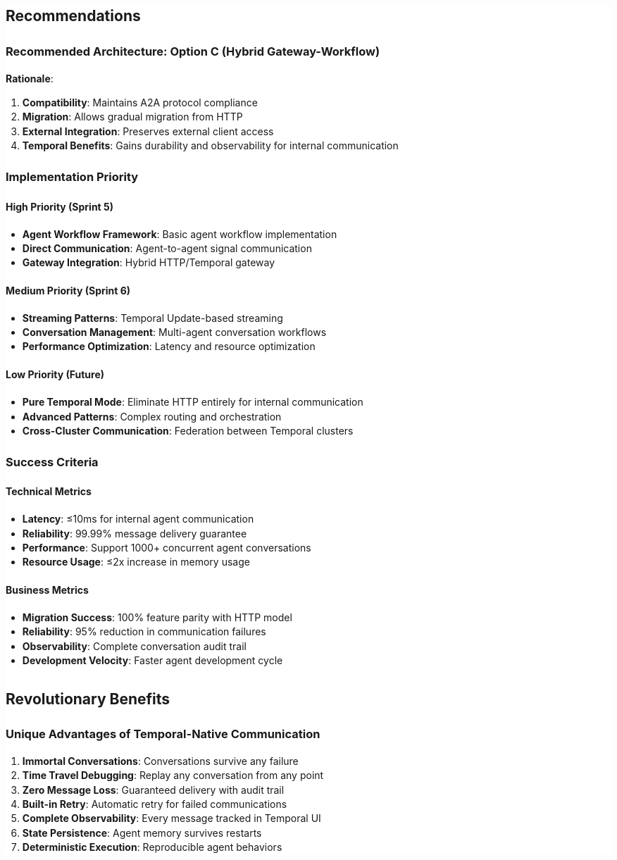 ## Recommendations

### Recommended Architecture: **Option C (Hybrid Gateway-Workflow)**

**Rationale**:
1. **Compatibility**: Maintains A2A protocol compliance
2. **Migration**: Allows gradual migration from HTTP
3. **External Integration**: Preserves external client access
4. **Temporal Benefits**: Gains durability and observability for internal communication

### Implementation Priority

#### High Priority (Sprint 5)
- **Agent Workflow Framework**: Basic agent workflow implementation
- **Direct Communication**: Agent-to-agent signal communication
- **Gateway Integration**: Hybrid HTTP/Temporal gateway

#### Medium Priority (Sprint 6)  
- **Streaming Patterns**: Temporal Update-based streaming
- **Conversation Management**: Multi-agent conversation workflows
- **Performance Optimization**: Latency and resource optimization

#### Low Priority (Future)
- **Pure Temporal Mode**: Eliminate HTTP entirely for internal communication
- **Advanced Patterns**: Complex routing and orchestration
- **Cross-Cluster Communication**: Federation between Temporal clusters

### Success Criteria

#### Technical Metrics
- **Latency**: ≤10ms for internal agent communication
- **Reliability**: 99.99% message delivery guarantee
- **Performance**: Support 1000+ concurrent agent conversations
- **Resource Usage**: ≤2x increase in memory usage

#### Business Metrics
- **Migration Success**: 100% feature parity with HTTP model
- **Reliability**: 95% reduction in communication failures
- **Observability**: Complete conversation audit trail
- **Development Velocity**: Faster agent development cycle

## Revolutionary Benefits

### Unique Advantages of Temporal-Native Communication

1. **Immortal Conversations**: Conversations survive any failure
2. **Time Travel Debugging**: Replay any conversation from any point
3. **Zero Message Loss**: Guaranteed delivery with audit trail
4. **Built-in Retry**: Automatic retry for failed communications
5. **Complete Observability**: Every message tracked in Temporal UI
6. **State Persistence**: Agent memory survives restarts
7. **Deterministic Execution**: Reproducible agent behaviors
